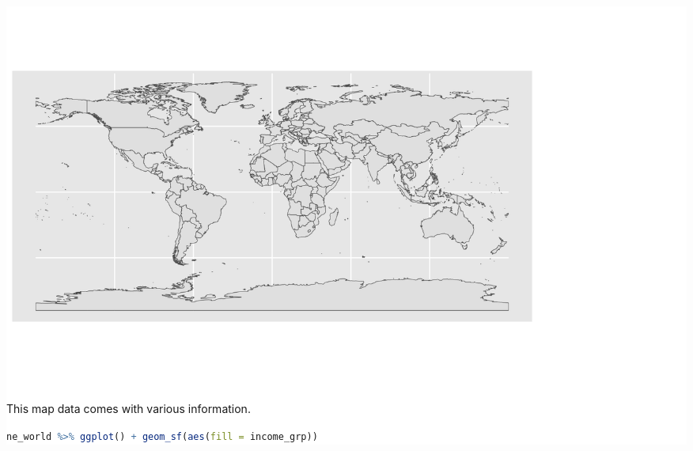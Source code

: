 <img src="48-worldmap_files/figure-html/unnamed-chunk-10-1.png" width="672" />

This map data comes with various information.


```r
ne_world %>% ggplot() + geom_sf(aes(fill = income_grp))
```
